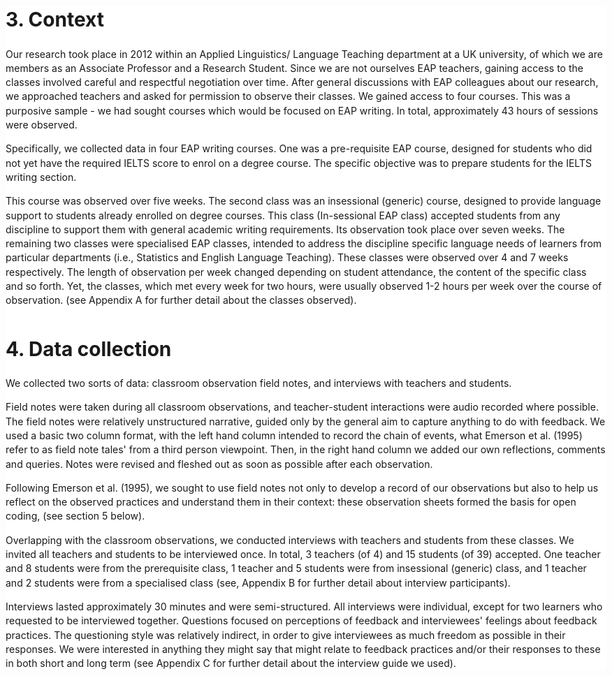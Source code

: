 # 3. Context

Our research took place in 2012 within an Applied Linguistics/ Language Teaching department at a UK university, of which we are members as an Associate Professor and a Research Student. Since we are not ourselves EAP teachers, gaining access to the classes involved careful and respectful negotiation over time. After general discussions with EAP colleagues about our research, we approached teachers and asked for permission to observe their classes. We gained access to four courses. This was a purposive sample - we had sought courses which would be focused on EAP writing. In total, approximately 43 hours of sessions were observed.

Specifically, we collected data in four EAP writing courses. One was a pre-requisite EAP course, designed for students who did not yet have the required IELTS score to enrol on a degree course. The specific objective was to prepare students for the IELTS writing section.

This course was observed over five weeks. The second class was an insessional (generic) course, designed to provide language support to students already enrolled on degree courses. This class (In-sessional EAP class) accepted students from any discipline to support them with general academic writing requirements. Its observation took place over seven weeks. The remaining two classes were specialised EAP classes, intended to address the discipline specific language needs of learners from particular departments (i.e., Statistics and English Language Teaching). These classes were observed over 4 and 7 weeks respectively. The length of observation per week changed depending on student attendance, the content of the specific class and so forth. Yet, the classes, which met every week for two hours, were usually observed 1-2 hours per week over the course of observation. (see Appendix A for further detail about the classes observed).

# 4. Data collection

We collected two sorts of data: classroom observation field notes, and interviews with teachers and students.

Field notes were taken during all classroom observations, and teacher-student interactions were audio recorded where possible. The field notes were relatively unstructured narrative, guided only by the general aim to capture anything to do with feedback. We used a basic two column format, with the left hand column intended to record the chain of events, what Emerson et al. (1995) refer to as field note tales' from a third person viewpoint. Then, in the right hand column we added our own reflections, comments and queries. Notes were revised and fleshed out as soon as possible after each observation.

Following Emerson et al. (1995), we sought to use field notes not only to develop a record of our observations but also to help us reflect on the observed practices and understand them in their context: these observation sheets formed the basis for open coding, (see section 5 below).

Overlapping with the classroom observations, we conducted interviews with teachers and students from these classes. We invited all teachers and students to be interviewed once. In total, 3 teachers (of 4) and 15 students (of 39) accepted. One teacher and 8 students were from the prerequisite class, 1 teacher and 5 students were from insessional (generic) class, and 1 teacher and 2 students were from a specialised class (see, Appendix B for further detail about interview participants).

Interviews lasted approximately 30 minutes and were semi-structured. All interviews were individual, except for two learners who requested to be interviewed together. Questions focused on perceptions of feedback and interviewees' feelings about feedback practices. The questioning style was relatively indirect, in order to give interviewees as much freedom as possible in their responses. We were interested in anything they might say that might relate to feedback practices and/or their responses to these in both short and long term (see Appendix C for further detail about the interview guide we used).
